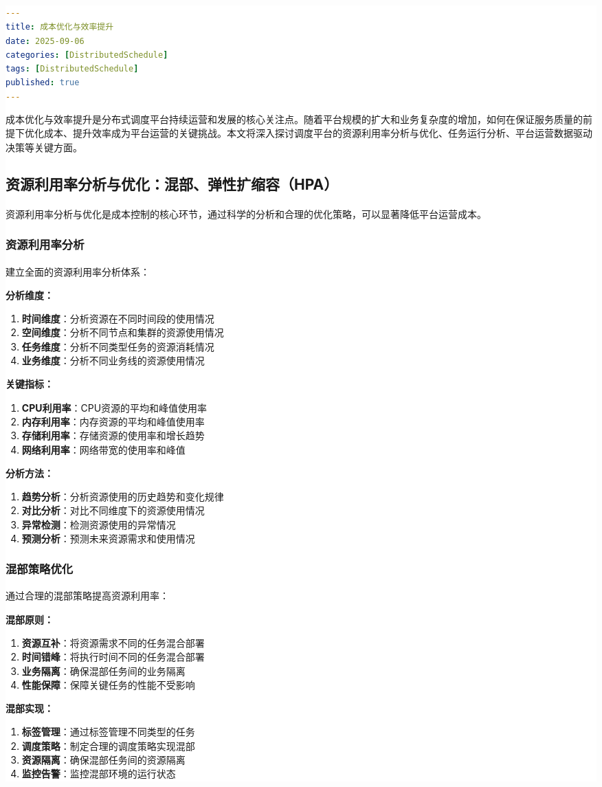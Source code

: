 ```yaml
---
title: 成本优化与效率提升
date: 2025-09-06
categories: [DistributedSchedule]
tags: [DistributedSchedule]
published: true
---
```


成本优化与效率提升是分布式调度平台持续运营和发展的核心关注点。随着平台规模的扩大和业务复杂度的增加，如何在保证服务质量的前提下优化成本、提升效率成为平台运营的关键挑战。本文将深入探讨调度平台的资源利用率分析与优化、任务运行分析、平台运营数据驱动决策等关键方面。

## 资源利用率分析与优化：混部、弹性扩缩容（HPA）

资源利用率分析与优化是成本控制的核心环节，通过科学的分析和合理的优化策略，可以显著降低平台运营成本。

### 资源利用率分析

建立全面的资源利用率分析体系：

**分析维度：**
1. **时间维度**：分析资源在不同时间段的使用情况
2. **空间维度**：分析不同节点和集群的资源使用情况
3. **任务维度**：分析不同类型任务的资源消耗情况
4. **业务维度**：分析不同业务线的资源使用情况

**关键指标：**
1. **CPU利用率**：CPU资源的平均和峰值使用率
2. **内存利用率**：内存资源的平均和峰值使用率
3. **存储利用率**：存储资源的使用率和增长趋势
4. **网络利用率**：网络带宽的使用率和峰值

**分析方法：**
1. **趋势分析**：分析资源使用的历史趋势和变化规律
2. **对比分析**：对比不同维度下的资源使用情况
3. **异常检测**：检测资源使用的异常情况
4. **预测分析**：预测未来资源需求和使用情况

### 混部策略优化

通过合理的混部策略提高资源利用率：

**混部原则：**
1. **资源互补**：将资源需求不同的任务混合部署
2. **时间错峰**：将执行时间不同的任务混合部署
3. **业务隔离**：确保混部任务间的业务隔离
4. **性能保障**：保障关键任务的性能不受影响

**混部实现：**
1. **标签管理**：通过标签管理不同类型的任务
2. **调度策略**：制定合理的调度策略实现混部
3. **资源隔离**：确保混部任务间的资源隔离
4. **监控告警**：监控混部环境的运行状态
